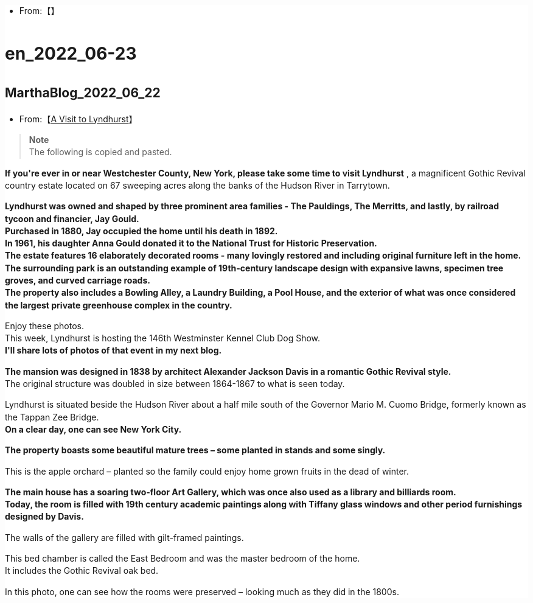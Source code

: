 
## 
* From:【[]()】

# en_2022_06-23

## MarthaBlog_2022_06_22
* From:【[A Visit to Lyndhurst](https://www.themarthablog.com/2022/06/a-visit-to-lyndhurst.html)】

> **Note**  
> The following is copied and pasted.  

**If you're ever in or near Westchester County, New York, please take some time to visit Lyndhurst** , a magnificent Gothic Revival country estate located on 67 sweeping acres along the banks of the Hudson River in Tarrytown.  

**Lyndhurst was owned and shaped by three prominent area families - The Pauldings, The Merritts, and lastly, by railroad tycoon and financier, Jay Gould.**  
**Purchased in 1880, Jay occupied the home until his death in 1892.**  
**In 1961, his daughter Anna Gould donated it to the National Trust for Historic Preservation.**  
**The estate features 16 elaborately decorated rooms - many lovingly restored and including original furniture left in the home.**  
**The surrounding park is an outstanding example of 19th-century landscape design with expansive lawns, specimen tree groves, and curved carriage roads.**  
**The property also includes a Bowling Alley, a Laundry Building, a Pool House, and the exterior of what was once considered the largest private greenhouse complex in the country.**  

Enjoy these photos.  
This week, Lyndhurst is hosting the 146th Westminster Kennel Club Dog Show.  
**I'll share lots of photos of that event in my next blog.**  

**The mansion was designed in 1838 by architect Alexander Jackson Davis in a romantic Gothic Revival style.**  
The original structure was doubled in size between 1864-1867 to what is seen today.  

Lyndhurst is situated beside the Hudson River about a half mile south of the Governor Mario M. Cuomo Bridge, formerly known as the Tappan Zee Bridge.  
**On a clear day, one can see New York City.**  

**The property boasts some beautiful mature trees – some planted in stands and some singly.**  

This is the apple orchard – planted so the family could enjoy home grown fruits in the dead of winter.  

**The main house has a soaring two-floor Art Gallery, which was once also used as a library and billiards room.**  
**Today, the room is filled with 19th century academic paintings along with Tiffany glass windows and other period furnishings designed by Davis.**  

The walls of the gallery are filled with gilt-framed paintings.  

This bed chamber is called the East Bedroom and was the master bedroom of the home.  
It includes the Gothic Revival oak bed.  

In this photo, one can see how the rooms were preserved – looking much as they did in the 1800s.  

